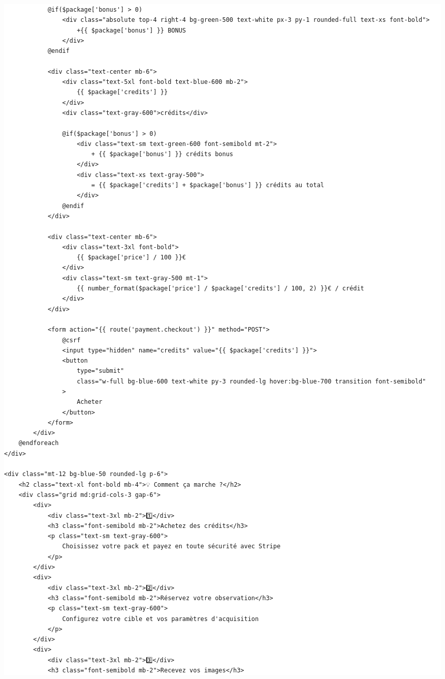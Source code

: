                 @if($package['bonus'] > 0)
                    <div class="absolute top-4 right-4 bg-green-500 text-white px-3 py-1 rounded-full text-xs font-bold">
                        +{{ $package['bonus'] }} BONUS
                    </div>
                @endif
                
                <div class="text-center mb-6">
                    <div class="text-5xl font-bold text-blue-600 mb-2">
                        {{ $package['credits'] }}
                    </div>
                    <div class="text-gray-600">crédits</div>
                    
                    @if($package['bonus'] > 0)
                        <div class="text-sm text-green-600 font-semibold mt-2">
                            + {{ $package['bonus'] }} crédits bonus
                        </div>
                        <div class="text-xs text-gray-500">
                            = {{ $package['credits'] + $package['bonus'] }} crédits au total
                        </div>
                    @endif
                </div>
                
                <div class="text-center mb-6">
                    <div class="text-3xl font-bold">
                        {{ $package['price'] / 100 }}€
                    </div>
                    <div class="text-sm text-gray-500 mt-1">
                        {{ number_format($package['price'] / $package['credits'] / 100, 2) }}€ / crédit
                    </div>
                </div>
                
                <form action="{{ route('payment.checkout') }}" method="POST">
                    @csrf
                    <input type="hidden" name="credits" value="{{ $package['credits'] }}">
                    <button 
                        type="submit"
                        class="w-full bg-blue-600 text-white py-3 rounded-lg hover:bg-blue-700 transition font-semibold"
                    >
                        Acheter
                    </button>
                </form>
            </div>
        @endforeach
    </div>
    
    <div class="mt-12 bg-blue-50 rounded-lg p-6">
        <h2 class="text-xl font-bold mb-4">💡 Comment ça marche ?</h2>
        <div class="grid md:grid-cols-3 gap-6">
            <div>
                <div class="text-3xl mb-2">1️⃣</div>
                <h3 class="font-semibold mb-2">Achetez des crédits</h3>
                <p class="text-sm text-gray-600">
                    Choisissez votre pack et payez en toute sécurité avec Stripe
                </p>
            </div>
            <div>
                <div class="text-3xl mb-2">2️⃣</div>
                <h3 class="font-semibold mb-2">Réservez votre observation</h3>
                <p class="text-sm text-gray-600">
                    Configurez votre cible et vos paramètres d'acquisition
                </p>
            </div>
            <div>
                <div class="text-3xl mb-2">3️⃣</div>
                <h3 class="font-semibold mb-2">Recevez vos images</h3>